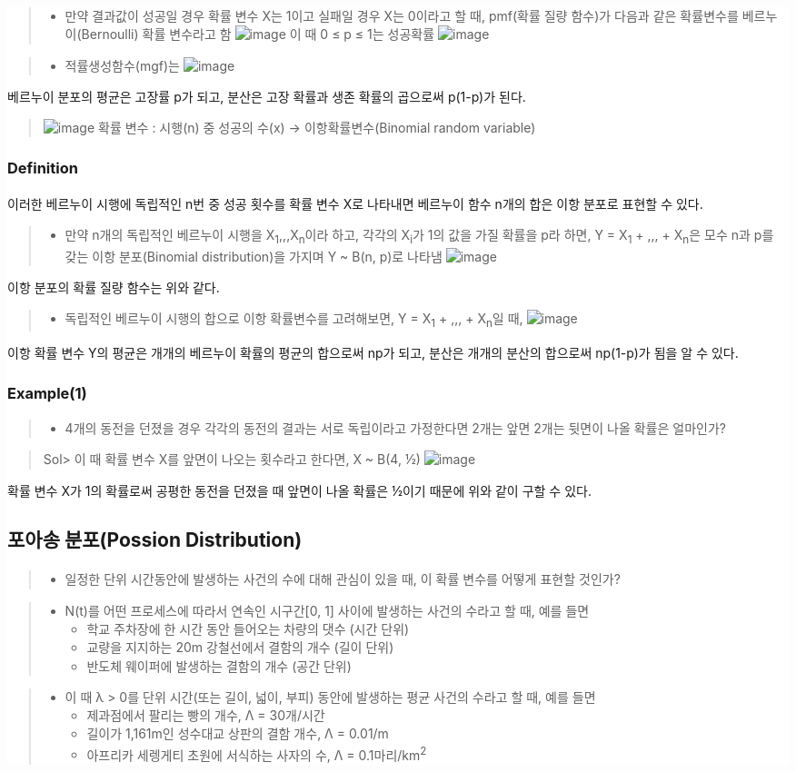 > * 만약 결과값이 성공일 경우 확률 변수 X는 1이고 실패일 경우 X는 0이라고 할 때, pmf(확률 질량 함수)가 다음과 같은 확률변수를 베르누이(Bernoulli) 확률 변수라고 함
![image](https://user-images.githubusercontent.com/122149118/220179553-a2494943-e0b3-4dc9-8555-f5cfaef854b7.png)
이 때 0 ≤ p ≤ 1는 성공확률
![image](https://user-images.githubusercontent.com/122149118/220179758-9042e7b4-ab81-4a5a-96c8-37712c351213.png)

> * 적률생성함수(mgf)는 
![image](https://user-images.githubusercontent.com/122149118/220180190-98f47811-8934-4a4d-b23f-63ee89c62577.png)

 베르누이 분포의 평균은 고장률 p가 되고, 분산은 고장 확률과 생존 확률의 곱으로써 p(1-p)가 된다.

> ![image](https://user-images.githubusercontent.com/122149118/220180408-40a79186-b4c8-463b-9a35-6bf600493118.png)
확률 변수 : 시행(n) 중 성공의 수(x) → 이항확률변수(Binomial random variable)

### Definition

 이러한 베르누이 시행에 독립적인 n번 중 성공 횟수를 확률 변수 X로 나타내면 베르누이 함수 n개의 합은 이항 분포로 표현할 수 있다.

> * 만약 n개의 독립적인 베르누이 시행을 X<sub>1</sub>,,,X<sub>n</sub>이라 하고, 각각의 X<sub>i</sub>가 1의 값을 가질 확률을 p라 하면, Y = X<sub>1</sub> + ,,, + X<sub>n</sub>은 모수 n과 p를 갖는 이항 분포(Binomial distribution)을 가지며 Y ~ B(n, p)로 나타냄
![image](https://user-images.githubusercontent.com/122149118/220180813-b45f2d2e-ab78-418e-8fae-30c32dde76e4.png)

 이항 분포의 확률 질량 함수는 위와 같다.

> * 독립적인 베르누이 시행의 합으로 이항 확률변수를 고려해보면, Y = X<sub>1</sub> + ,,, + X<sub>n</sub>일 때,
![image](https://user-images.githubusercontent.com/122149118/220180895-811bc4ff-a9c2-42be-b84d-00fc0ee520bb.png)

 이항 확률 변수 Y의 평균은 개개의 베르누이 확률의 평균의 합으로써 np가 되고, 분산은 개개의 분산의 합으로써 np(1-p)가 됨을 알 수 있다.

### Example(1)

> * 4개의 동전을 던졌을 경우 각각의 동전의 결과는 서로 독립이라고 가정한다면 2개는 앞면 2개는 뒷면이 나올 확률은 얼마인가?

> Sol> 이 때 확률 변수 X를 앞면이 나오는 횟수라고 한다면, X ~ B(4, ½)
![image](https://user-images.githubusercontent.com/122149118/220181612-a17c3d56-351c-4284-a6e7-08cf4a4eaa7b.png)

 확률 변수 X가 1의 확률로써 공평한 동전을 던졌을 때 앞면이 나올 확률은 ½이기 때문에 위와 같이 구할 수 있다.

## 포아송 분포(Possion Distribution)

> * 일정한 단위 시간동안에 발생하는 사건의 수에 대해 관심이 있을 때, 이 확률 변수를 어떻게 표현할 것인가?

> * N(t)를 어떤 프로세스에 따라서 연속인 시구간[0, 1] 사이에 발생하는 사건의 수라고 할 때, 예를 들면
>   - 학교 주차장에 한 시간 동안 들어오는 차량의 댓수 (시간 단위)
>   - 교량을 지지하는 20m 강철선에서 결함의 개수 (길이 단위)
>   - 반도체 웨이퍼에 발생하는 결함의 개수 (공간 단위)

> * 이 때 λ > 0를 단위 시간(또는 길이, 넓이, 부피) 동안에 발생하는 평균 사건의 수라고 할 때, 예를 들면
>   - 제과점에서 팔리는 빵의 개수, Λ = 30개/시간
>   - 길이가 1,161m인 성수대교 상판의 결함 개수, Λ = 0.01/m
>   - 아프리카 세렝게티 초원에 서식하는 사자의 수, Λ = 0.1마리/km<sup>2</sup>
